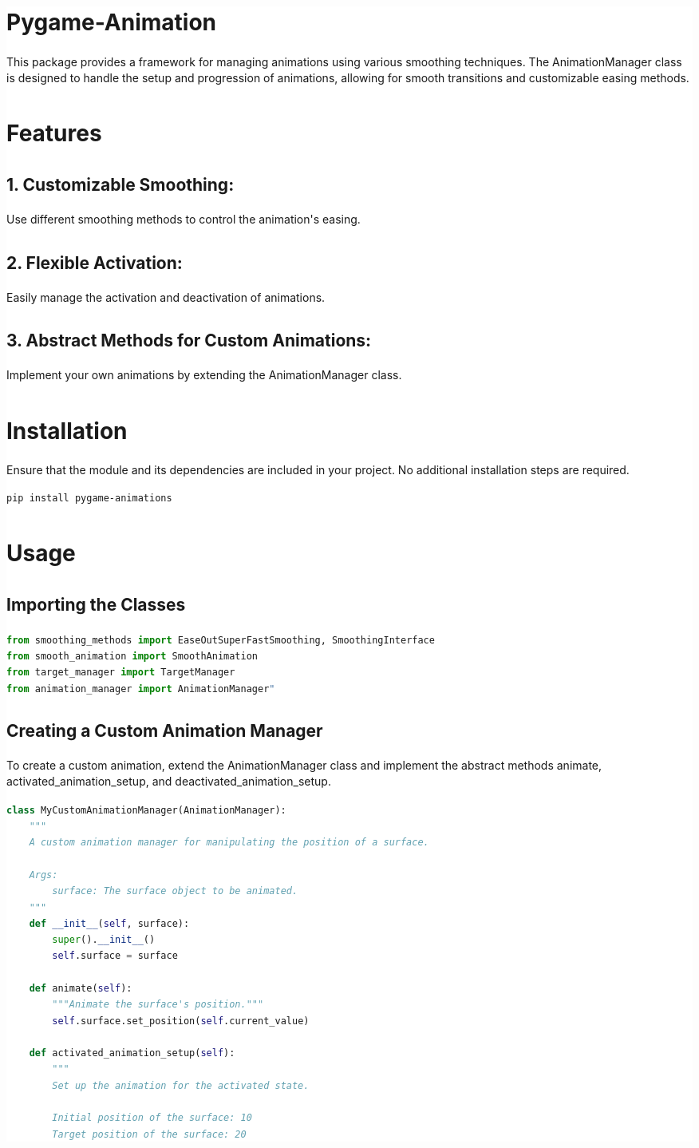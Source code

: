 # Pygame-Animation
This package provides a framework for managing animations using various smoothing techniques. The AnimationManager class is designed to handle the setup and progression of animations, allowing for smooth transitions and customizable easing methods.

# Features
## 1. Customizable Smoothing: 
Use different smoothing methods to control the animation's easing.
## 2. Flexible Activation: 
Easily manage the activation and deactivation of animations.
## 3. Abstract Methods for Custom Animations: 
Implement your own animations by extending the AnimationManager class.

# Installation
Ensure that the module and its dependencies are included in your project. No additional installation steps are required.
```bash
pip install pygame-animations
```

# Usage
## Importing the Classes
```python
from smoothing_methods import EaseOutSuperFastSmoothing, SmoothingInterface
from smooth_animation import SmoothAnimation
from target_manager import TargetManager
from animation_manager import AnimationManager"
```
## Creating a Custom Animation Manager
To create a custom animation, extend the AnimationManager class and implement the abstract methods animate, activated_animation_setup, and deactivated_animation_setup.

```python
class MyCustomAnimationManager(AnimationManager):
    """
    A custom animation manager for manipulating the position of a surface.

    Args:
        surface: The surface object to be animated.
    """
    def __init__(self, surface):
        super().__init__()
        self.surface = surface
        
    def animate(self):
        """Animate the surface's position."""
        self.surface.set_position(self.current_value)

    def activated_animation_setup(self):
        """
        Set up the animation for the activated state.

        Initial position of the surface: 10
        Target position of the surface: 20
```